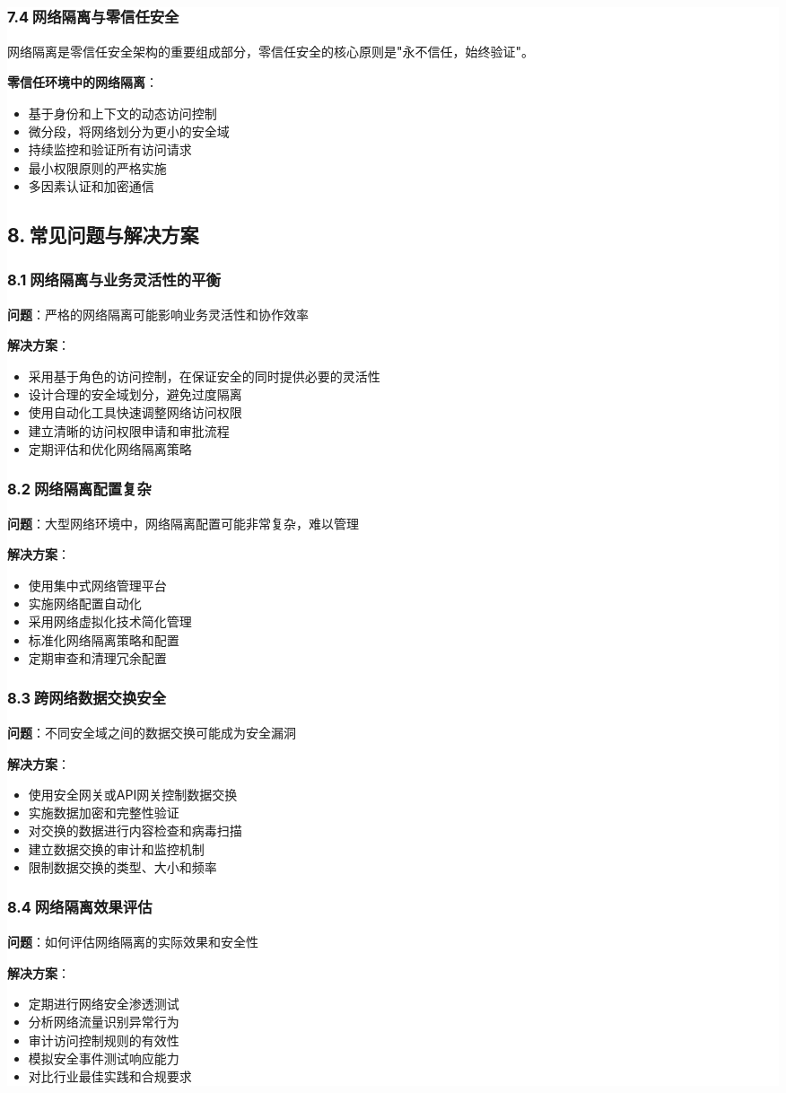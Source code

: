 ### 7.4 网络隔离与零信任安全

网络隔离是零信任安全架构的重要组成部分，零信任安全的核心原则是"永不信任，始终验证"。

**零信任环境中的网络隔离**：
- 基于身份和上下文的动态访问控制
- 微分段，将网络划分为更小的安全域
- 持续监控和验证所有访问请求
- 最小权限原则的严格实施
- 多因素认证和加密通信

## 8. 常见问题与解决方案

### 8.1 网络隔离与业务灵活性的平衡

**问题**：严格的网络隔离可能影响业务灵活性和协作效率

**解决方案**：
- 采用基于角色的访问控制，在保证安全的同时提供必要的灵活性
- 设计合理的安全域划分，避免过度隔离
- 使用自动化工具快速调整网络访问权限
- 建立清晰的访问权限申请和审批流程
- 定期评估和优化网络隔离策略

### 8.2 网络隔离配置复杂

**问题**：大型网络环境中，网络隔离配置可能非常复杂，难以管理

**解决方案**：
- 使用集中式网络管理平台
- 实施网络配置自动化
- 采用网络虚拟化技术简化管理
- 标准化网络隔离策略和配置
- 定期审查和清理冗余配置

### 8.3 跨网络数据交换安全

**问题**：不同安全域之间的数据交换可能成为安全漏洞

**解决方案**：
- 使用安全网关或API网关控制数据交换
- 实施数据加密和完整性验证
- 对交换的数据进行内容检查和病毒扫描
- 建立数据交换的审计和监控机制
- 限制数据交换的类型、大小和频率

### 8.4 网络隔离效果评估

**问题**：如何评估网络隔离的实际效果和安全性

**解决方案**：
- 定期进行网络安全渗透测试
- 分析网络流量识别异常行为
- 审计访问控制规则的有效性
- 模拟安全事件测试响应能力
- 对比行业最佳实践和合规要求

